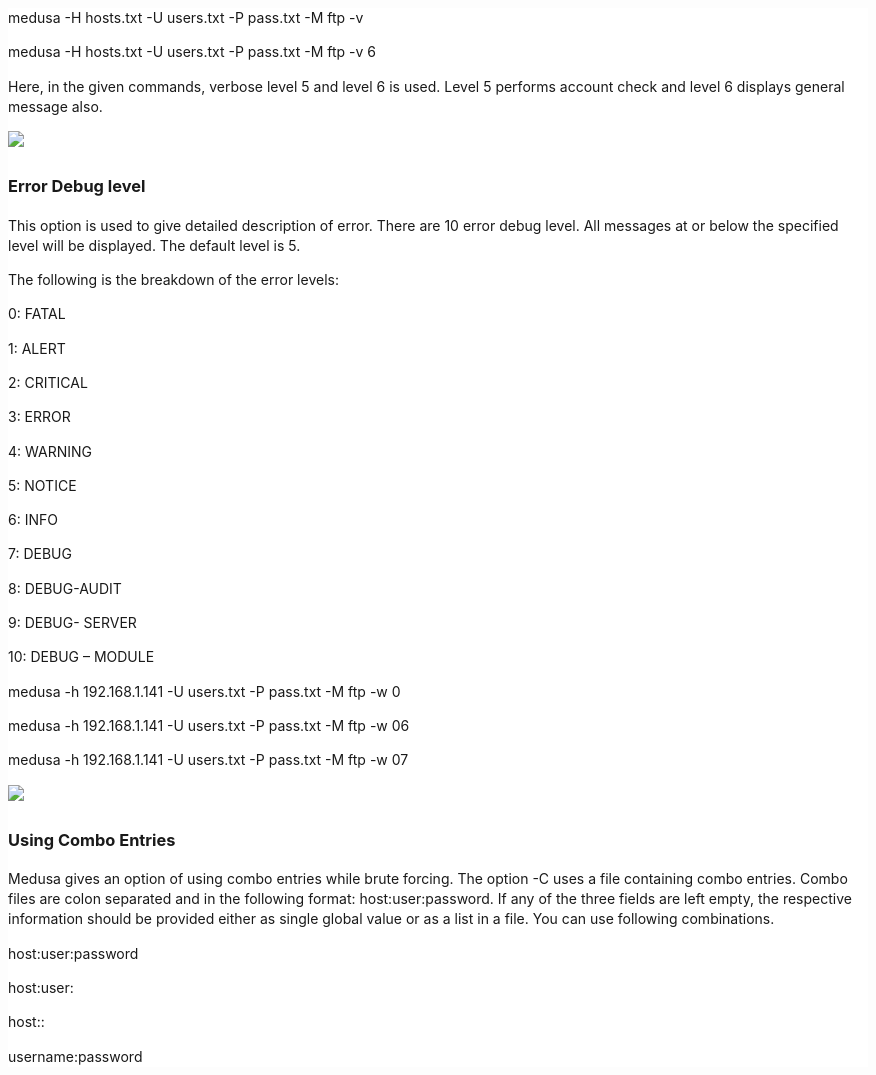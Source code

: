 medusa -H hosts.txt -U users.txt -P pass.txt -M ftp -v

medusa -H hosts.txt -U users.txt -P pass.txt -M ftp -v 6

Here, in the given commands, verbose level 5 and level 6 is used. Level 5 performs account check and level 6 displays general message also.

![](https://blogger.googleusercontent.com/img/b/R29vZ2xl/AVvXsEgp8M0Bq0jVy6NWhNmsRnZe8vtGRyGjFhrnH_72rkPXuZSiF4ya1Q8IX__kQkyq1yIYWdEF9aZ2-u8dUYAagqDZ0bowSRhZKhqoVRUyE0mJS5dNZE3TGzcbNOBJOCox5EVpkmumQ86nBMlN7CzQtoePTb7bdHrLUzUENCCx7Um8eTGXxHYOBGMOxSdFlA/s16000/14.png)

### Error Debug level

This option is used to give detailed description of error. There are 10 error debug level. All messages at or below the specified level will be displayed. The default level is 5.

The following is the breakdown of the error levels:

0: FATAL

1: ALERT

2: CRITICAL                                       

3: ERROR                             

4: WARNING                                     

5: NOTICE

6: INFO                                                

7: DEBUG                                            

8: DEBUG-AUDIT                             

9: DEBUG- SERVER

10: DEBUG – MODULE

medusa -h 192.168.1.141 -U users.txt -P pass.txt -M ftp -w 0

medusa -h 192.168.1.141 -U users.txt -P pass.txt -M ftp -w 06

medusa -h 192.168.1.141 -U users.txt -P pass.txt -M ftp -w 07

![](https://blogger.googleusercontent.com/img/b/R29vZ2xl/AVvXsEiTPQb2w7vwj-4w9iVrex24-EERAxUHDhX8y6tB4zZyKN9GOaWny74GB-_4QIfhahuk4ocbqQOO2-kVPJfZ-AMIhvdLH9u2ChWoQiYeCEp6MgAN_ZNIfHnp4dYK37auWFMqYk3Hn34sKdL1hTxz2_N_lYdlWC1yDSZGU2nPSSPUdJS0mA17LSvl6QKj7A/s16000/15.png)

### Using Combo Entries

Medusa gives an option of using combo entries while brute forcing. The option -C uses a file containing combo entries. Combo files are colon separated and in the following format: host:user:password. If any of the three fields are left empty, the respective information should be provided either as single global value or as a list in a file. You can use following combinations.

host:user:password

host:user:

host::

username:password
